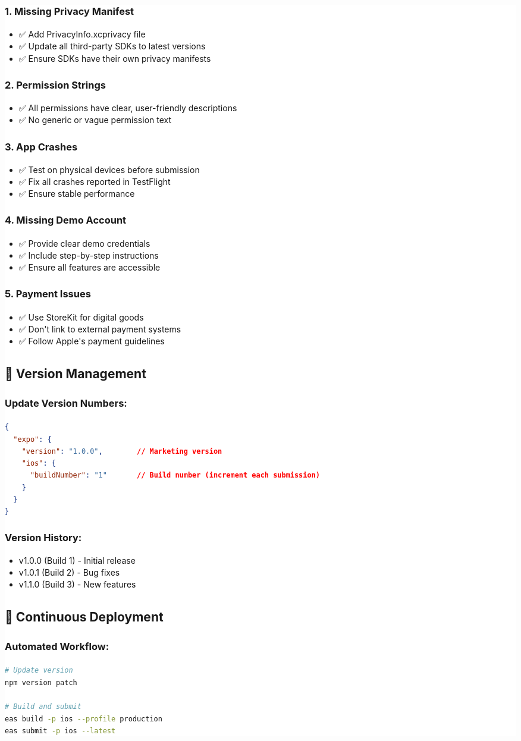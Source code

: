 ### 1. Missing Privacy Manifest
- ✅ Add PrivacyInfo.xcprivacy file
- ✅ Update all third-party SDKs to latest versions
- ✅ Ensure SDKs have their own privacy manifests

### 2. Permission Strings
- ✅ All permissions have clear, user-friendly descriptions
- ✅ No generic or vague permission text

### 3. App Crashes
- ✅ Test on physical devices before submission
- ✅ Fix all crashes reported in TestFlight
- ✅ Ensure stable performance

### 4. Missing Demo Account
- ✅ Provide clear demo credentials
- ✅ Include step-by-step instructions
- ✅ Ensure all features are accessible

### 5. Payment Issues
- ✅ Use StoreKit for digital goods
- ✅ Don't link to external payment systems
- ✅ Follow Apple's payment guidelines

## 📱 Version Management

### Update Version Numbers:
```json
{
  "expo": {
    "version": "1.0.0",        // Marketing version
    "ios": {
      "buildNumber": "1"       // Build number (increment each submission)
    }
  }
}
```

### Version History:
- v1.0.0 (Build 1) - Initial release
- v1.0.1 (Build 2) - Bug fixes
- v1.1.0 (Build 3) - New features

## 🔄 Continuous Deployment

### Automated Workflow:
```bash
# Update version
npm version patch

# Build and submit
eas build -p ios --profile production
eas submit -p ios --latest
```
